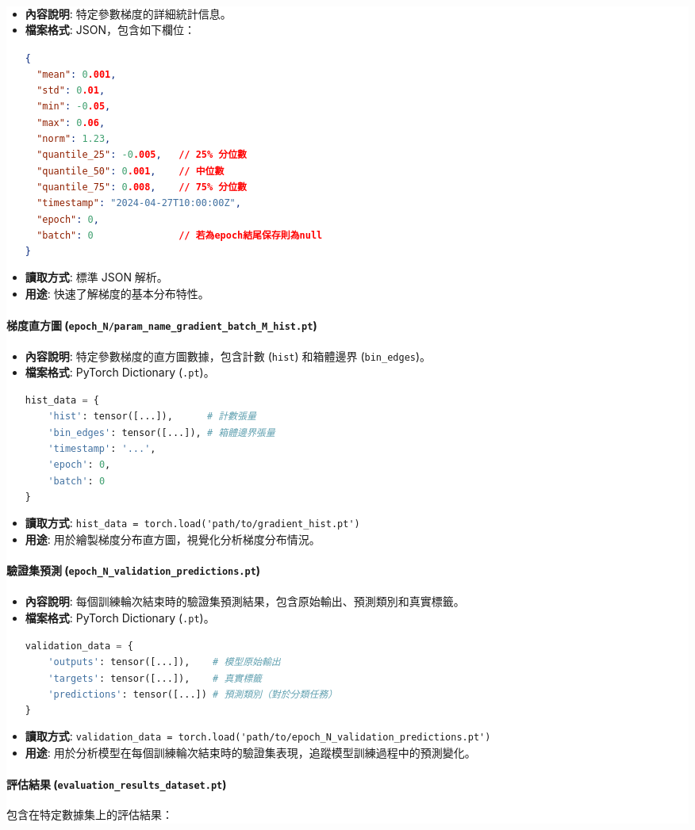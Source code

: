 - **內容說明**: 特定參數梯度的詳細統計信息。
- **檔案格式**: JSON，包含如下欄位：
  ```json
  {
    "mean": 0.001,
    "std": 0.01,
    "min": -0.05,
    "max": 0.06,
    "norm": 1.23,
    "quantile_25": -0.005,   // 25% 分位數
    "quantile_50": 0.001,    // 中位數
    "quantile_75": 0.008,    // 75% 分位數
    "timestamp": "2024-04-27T10:00:00Z",
    "epoch": 0,
    "batch": 0               // 若為epoch結尾保存則為null
  }
  ```
- **讀取方式**: 標準 JSON 解析。
- **用途**: 快速了解梯度的基本分布特性。

#### 梯度直方圖 (`epoch_N/param_name_gradient_batch_M_hist.pt`)

- **內容說明**: 特定參數梯度的直方圖數據，包含計數 (`hist`) 和箱體邊界 (`bin_edges`)。
- **檔案格式**: PyTorch Dictionary (`.pt`)。
  ```python
  hist_data = {
      'hist': tensor([...]),      # 計數張量
      'bin_edges': tensor([...]), # 箱體邊界張量
      'timestamp': '...', 
      'epoch': 0,
      'batch': 0
  }
  ```
- **讀取方式**: `hist_data = torch.load('path/to/gradient_hist.pt')`
- **用途**: 用於繪製梯度分布直方圖，視覺化分析梯度分布情況。

#### 驗證集預測 (`epoch_N_validation_predictions.pt`)

- **內容說明**: 每個訓練輪次結束時的驗證集預測結果，包含原始輸出、預測類別和真實標籤。
- **檔案格式**: PyTorch Dictionary (`.pt`)。
  ```python
  validation_data = {
      'outputs': tensor([...]),    # 模型原始輸出
      'targets': tensor([...]),    # 真實標籤
      'predictions': tensor([...]) # 預測類別（對於分類任務）
  }
  ```
- **讀取方式**: `validation_data = torch.load('path/to/epoch_N_validation_predictions.pt')`
- **用途**: 用於分析模型在每個訓練輪次結束時的驗證集表現，追蹤模型訓練過程中的預測變化。

#### 評估結果 (`evaluation_results_dataset.pt`)

包含在特定數據集上的評估結果：
